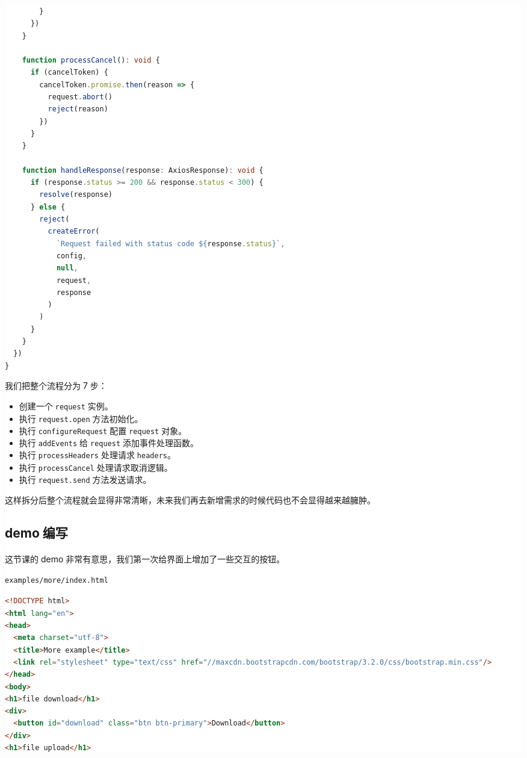 ```typescript
        }
      })
    }

    function processCancel(): void {
      if (cancelToken) {
        cancelToken.promise.then(reason => {
          request.abort()
          reject(reason)
        })
      }
    }

    function handleResponse(response: AxiosResponse): void {
      if (response.status >= 200 && response.status < 300) {
        resolve(response)
      } else {
        reject(
          createError(
            `Request failed with status code ${response.status}`,
            config,
            null,
            request,
            response
          )
        )
      }
    }
  })
}
```

我们把整个流程分为 7 步：

- 创建一个 `request` 实例。
- 执行 `request.open` 方法初始化。
- 执行 `configureRequest` 配置 `request` 对象。
- 执行 `addEvents` 给 `request` 添加事件处理函数。
- 执行 `processHeaders` 处理请求 `headers`。
- 执行 `processCancel` 处理请求取消逻辑。
- 执行 `request.send` 方法发送请求。

这样拆分后整个流程就会显得非常清晰，未来我们再去新增需求的时候代码也不会显得越来越臃肿。

## demo 编写

这节课的 demo 非常有意思，我们第一次给界面上增加了一些交互的按钮。

`examples/more/index.html`

```html
<!DOCTYPE html>
<html lang="en">
<head>
  <meta charset="utf-8">
  <title>More example</title>
  <link rel="stylesheet" type="text/css" href="//maxcdn.bootstrapcdn.com/bootstrap/3.2.0/css/bootstrap.min.css"/>
</head>
<body>
<h1>file download</h1>
<div>
  <button id="download" class="btn btn-primary">Download</button>
</div>
<h1>file upload</h1>
```